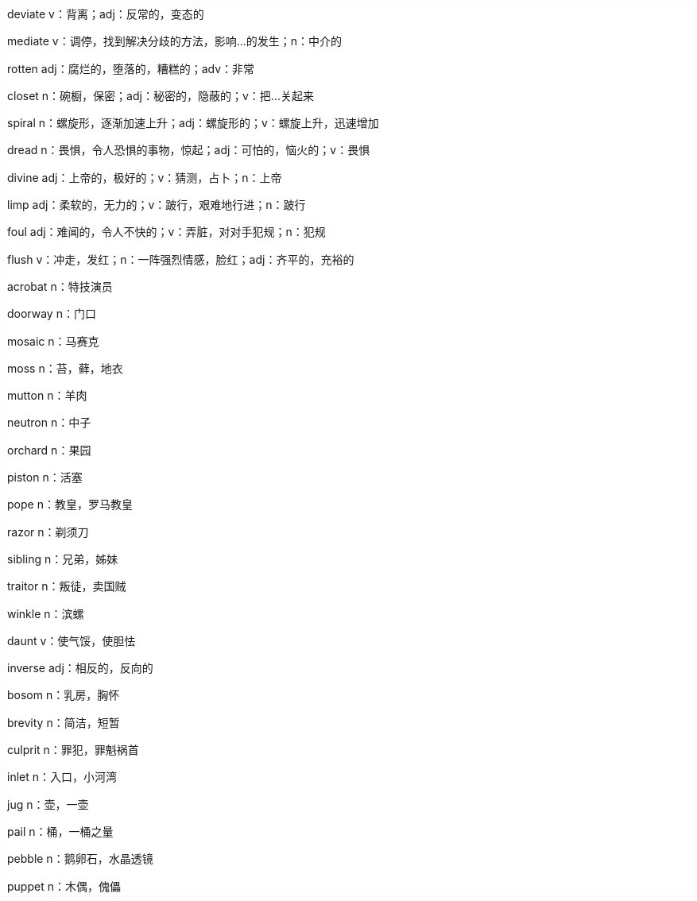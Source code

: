 deviate v：背离；adj：反常的，变态的

mediate v：调停，找到解决分歧的方法，影响...的发生；n：中介的

rotten  adj：腐烂的，堕落的，糟糕的；adv：非常

closet  n：碗橱，保密；adj：秘密的，隐蔽的；v：把...关起来

spiral  n：螺旋形，逐渐加速上升；adj：螺旋形的；v：螺旋上升，迅速增加

dread   n：畏惧，令人恐惧的事物，惊起；adj：可怕的，恼火的；v：畏惧

divine  adj：上帝的，极好的；v：猜测，占卜；n：上帝

limp    adj：柔软的，无力的；v：跛行，艰难地行进；n：跛行

foul    adj：难闻的，令人不快的；v：弄脏，对对手犯规；n：犯规

flush   v：冲走，发红；n：一阵强烈情感，脸红；adj：齐平的，充裕的

acrobat n：特技演员

doorway n：门口

mosaic  n：马赛克

moss    n：苔，藓，地衣

mutton  n：羊肉

neutron n：中子

orchard n：果园

piston  n：活塞

pope    n：教皇，罗马教皇

razor   n：剃须刀

sibling n：兄弟，姊妹

traitor n：叛徒，卖国贼

winkle  n：滨螺

daunt   v：使气馁，使胆怯

inverse adj：相反的，反向的

bosom   n：乳房，胸怀

brevity n：简洁，短暂

culprit n：罪犯，罪魁祸首

inlet   n：入口，小河湾

jug     n：壶，一壶

pail    n：桶，一桶之量

pebble  n：鹅卵石，水晶透镜

puppet  n：木偶，傀儡
